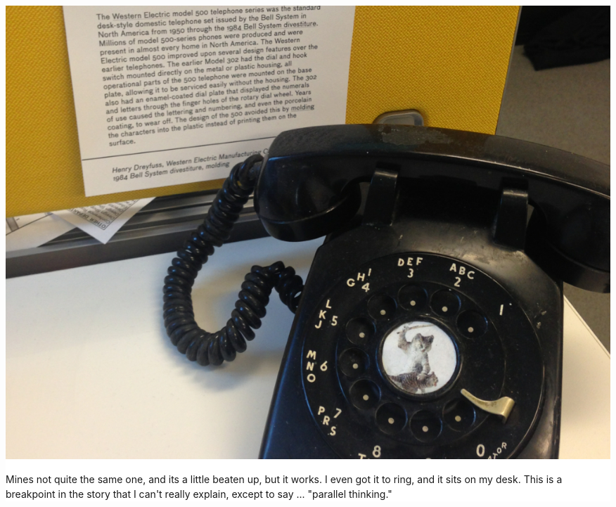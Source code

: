 <img src="images/MCN2013.027.jpg" width="100%" />

Mines not quite the same one, and its a little beaten up, but it works. I even got it to ring, and it sits on my desk. This is a breakpoint in the story that I can't really explain, except to say ... "parallel thinking."
